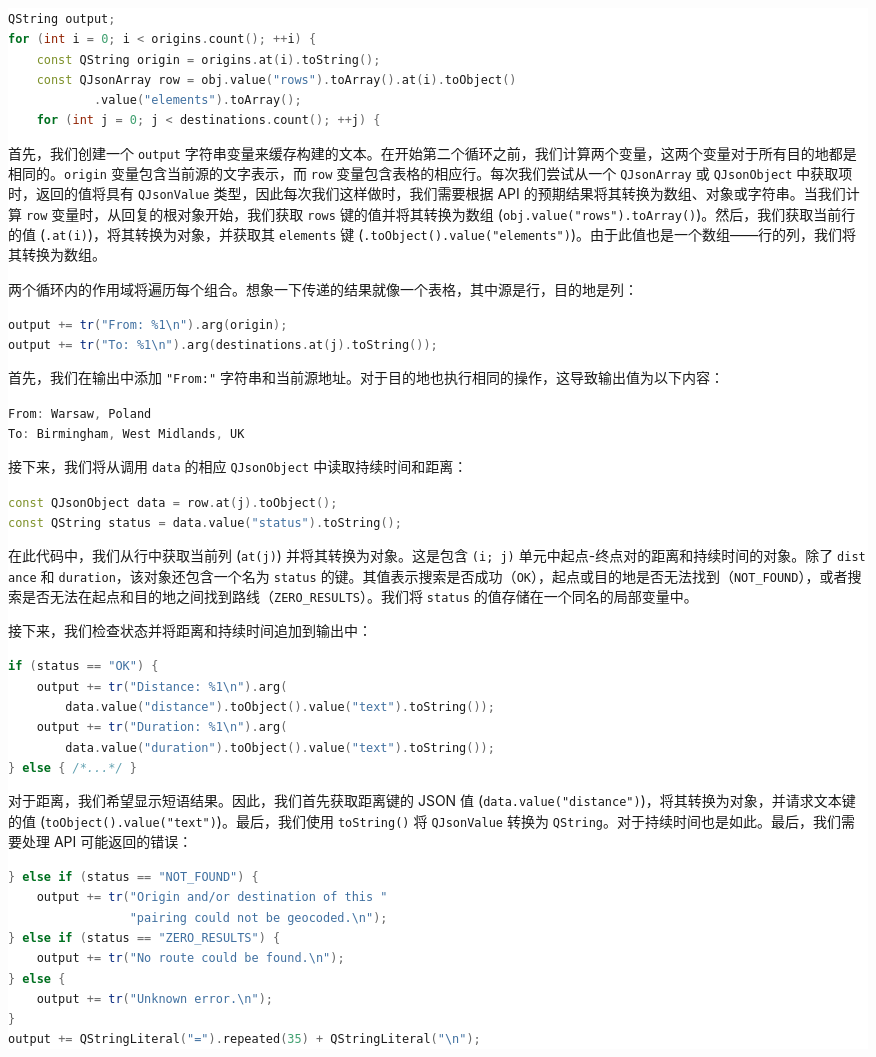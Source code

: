 ```cpp
QString output;
for (int i = 0; i < origins.count(); ++i) {
    const QString origin = origins.at(i).toString();
    const QJsonArray row = obj.value("rows").toArray().at(i).toObject()
            .value("elements").toArray();
    for (int j = 0; j < destinations.count(); ++j) {
```

首先，我们创建一个 `output` 字符串变量来缓存构建的文本。在开始第二个循环之前，我们计算两个变量，这两个变量对于所有目的地都是相同的。`origin` 变量包含当前源的文字表示，而 `row` 变量包含表格的相应行。每次我们尝试从一个 `QJsonArray` 或 `QJsonObject` 中获取项时，返回的值将具有 `QJsonValue` 类型，因此每次我们这样做时，我们需要根据 API 的预期结果将其转换为数组、对象或字符串。当我们计算 `row` 变量时，从回复的根对象开始，我们获取 `rows` 键的值并将其转换为数组 (`obj.value("rows").toArray()`)。然后，我们获取当前行的值 (`.at(i)`)，将其转换为对象，并获取其 `elements` 键 (`.toObject().value("elements")`)。由于此值也是一个数组——行的列，我们将其转换为数组。

两个循环内的作用域将遍历每个组合。想象一下传递的结果就像一个表格，其中源是行，目的地是列：

```cpp
output += tr("From: %1\n").arg(origin);
output += tr("To: %1\n").arg(destinations.at(j).toString());
```

首先，我们在输出中添加 `"From:"` 字符串和当前源地址。对于目的地也执行相同的操作，这导致输出值为以下内容：

```cpp
From: Warsaw, Poland
To: Birmingham, West Midlands, UK
```

接下来，我们将从调用 `data` 的相应 `QJsonObject` 中读取持续时间和距离：

```cpp
const QJsonObject data = row.at(j).toObject();
const QString status = data.value("status").toString();
```

在此代码中，我们从行中获取当前列 (`at(j)`) 并将其转换为对象。这是包含 `(i; j)` 单元中起点-终点对的距离和持续时间的对象。除了 `distance` 和 `duration`，该对象还包含一个名为 `status` 的键。其值表示搜索是否成功（`OK`），起点或目的地是否无法找到（`NOT_FOUND`），或者搜索是否无法在起点和目的地之间找到路线（`ZERO_RESULTS`）。我们将 `status` 的值存储在一个同名的局部变量中。

接下来，我们检查状态并将距离和持续时间追加到输出中：

```cpp
if (status == "OK") {
    output += tr("Distance: %1\n").arg(
        data.value("distance").toObject().value("text").toString());
    output += tr("Duration: %1\n").arg(
        data.value("duration").toObject().value("text").toString());
} else { /*...*/ }
```

对于距离，我们希望显示短语结果。因此，我们首先获取距离键的 JSON 值 (`data.value("distance")`)，将其转换为对象，并请求文本键的值 (`toObject().value("text")`)。最后，我们使用 `toString()` 将 `QJsonValue` 转换为 `QString`。对于持续时间也是如此。最后，我们需要处理 API 可能返回的错误：

```cpp
} else if (status == "NOT_FOUND") {
    output += tr("Origin and/or destination of this "
                 "pairing could not be geocoded.\n");
} else if (status == "ZERO_RESULTS") {
    output += tr("No route could be found.\n");
} else {
    output += tr("Unknown error.\n");
}
output += QStringLiteral("=").repeated(35) + QStringLiteral("\n");
```
